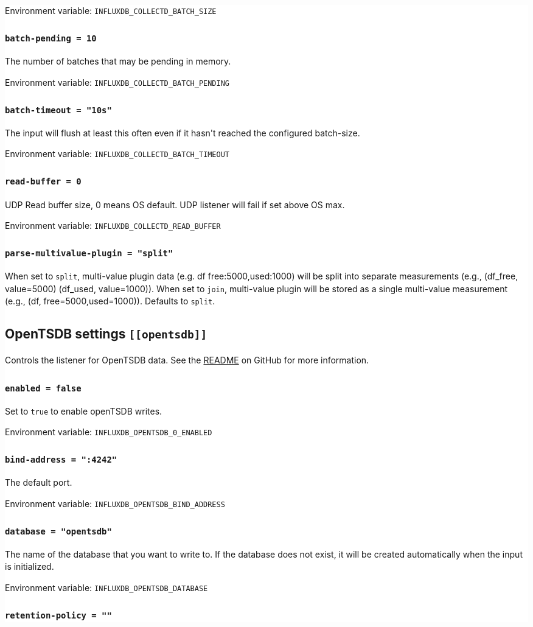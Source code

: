 Environment variable: `INFLUXDB_COLLECTD_BATCH_SIZE`

### `batch-pending = 10`

The number of batches that may be pending in memory.

Environment variable: `INFLUXDB_COLLECTD_BATCH_PENDING`

### `batch-timeout = "10s"`

The input will flush at least this often even if it hasn't reached the configured batch-size.

Environment variable: `INFLUXDB_COLLECTD_BATCH_TIMEOUT`

### `read-buffer = 0`

UDP Read buffer size, 0 means OS default.
UDP listener will fail if set above OS max.

Environment variable: `INFLUXDB_COLLECTD_READ_BUFFER`

### `parse-multivalue-plugin = "split"`

When set to `split`, multi-value plugin data (e.g. df free:5000,used:1000) will be split into separate measurements (e.g., (df_free, value=5000) (df_used, value=1000)).  When set to `join`, multi-value plugin will be stored as a single multi-value measurement (e.g., (df, free=5000,used=1000)). Defaults to `split`.

## OpenTSDB settings `[[opentsdb]]`

Controls the listener for OpenTSDB data.
See the [README](https://github.com/influxdb/influxdb/blob/master/services/opentsdb/README.md) on GitHub for more information.

### `enabled = false`

Set to `true` to enable openTSDB writes.

Environment variable: `INFLUXDB_OPENTSDB_0_ENABLED`

### `bind-address = ":4242"`

The default port.

Environment variable: `INFLUXDB_OPENTSDB_BIND_ADDRESS`

### `database = "opentsdb"`

The name of the database that you want to write to.
If the database does not exist, it will be created automatically when the input is initialized.

Environment variable: `INFLUXDB_OPENTSDB_DATABASE`

### `retention-policy = ""`
